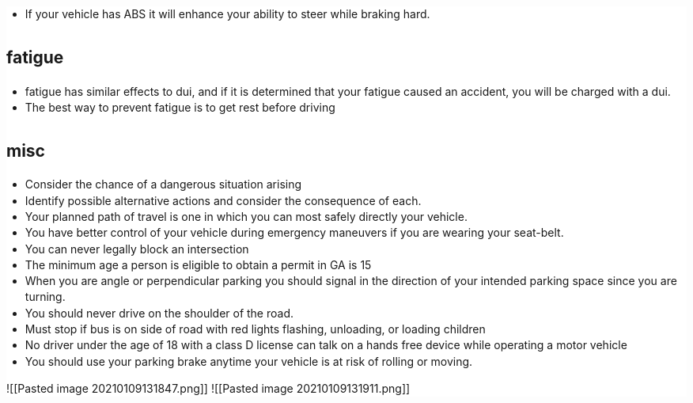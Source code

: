 - If your vehicle has ABS it will enhance your ability to steer while braking hard.
## fatigue
- fatigue has similar effects to dui, and if it is determined that your fatigue caused an accident, you will be charged with a dui.
- The best way to prevent fatigue is to get rest before driving
## misc
- Consider the chance of a dangerous situation arising
- Identify possible alternative actions and consider the consequence of each.
- Your planned path of travel is one in which you can most safely directly your vehicle.
- You have better control of your vehicle during emergency maneuvers if you are wearing your seat-belt.
- You can never legally block an intersection
- The minimum age a person is eligible to obtain a permit in GA is 15
- When you are angle or perpendicular parking you should signal in the direction of your intended parking space since you are turning.
- You should never drive on the shoulder of the road.
- Must stop if bus is on side of road with red lights flashing, unloading, or loading children
- No driver under the age of 18 with a class D license can talk on a hands free device while operating a motor vehicle
- You should use your parking brake anytime your vehicle is at risk of rolling or moving.

![[Pasted image 20210109131847.png]]
![[Pasted image 20210109131911.png]]